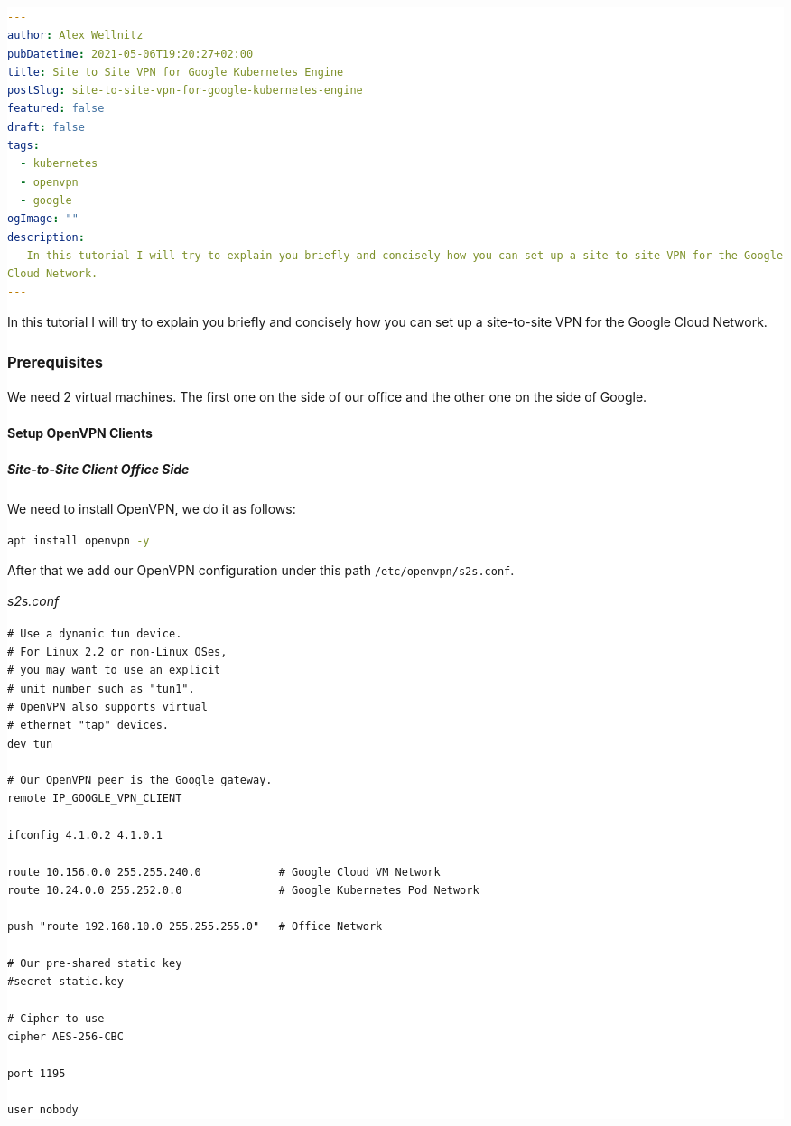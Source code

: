 ```yaml
---
author: Alex Wellnitz
pubDatetime: 2021-05-06T19:20:27+02:00
title: Site to Site VPN for Google Kubernetes Engine
postSlug: site-to-site-vpn-for-google-kubernetes-engine
featured: false
draft: false
tags:
  - kubernetes
  - openvpn
  - google
ogImage: ""
description:
   In this tutorial I will try to explain you briefly and concisely how you can set up a site-to-site VPN for the Google Cloud Network.
---
```


In this tutorial I will try to explain you briefly and concisely how you can set up a site-to-site VPN for the Google Cloud Network.

### Prerequisites

We need 2 virtual machines. The first one on the side of our office and the other one on the side of Google.

#### Setup OpenVPN Clients

##### Site-to-Site Client Office Side
We need to install OpenVPN, we do it as follows:
```bash
apt install openvpn -y
```
After that we add our OpenVPN configuration under this path `/etc/openvpn/s2s.conf`.

*s2s.conf*
```
# Use a dynamic tun device.
# For Linux 2.2 or non-Linux OSes,
# you may want to use an explicit
# unit number such as "tun1".
# OpenVPN also supports virtual
# ethernet "tap" devices.
dev tun

# Our OpenVPN peer is the Google gateway.
remote IP_GOOGLE_VPN_CLIENT 

ifconfig 4.1.0.2 4.1.0.1

route 10.156.0.0 255.255.240.0            # Google Cloud VM Network
route 10.24.0.0 255.252.0.0               # Google Kubernetes Pod Network

push "route 192.168.10.0 255.255.255.0"   # Office Network 

# Our pre-shared static key
#secret static.key

# Cipher to use
cipher AES-256-CBC

port 1195

user nobody
```
